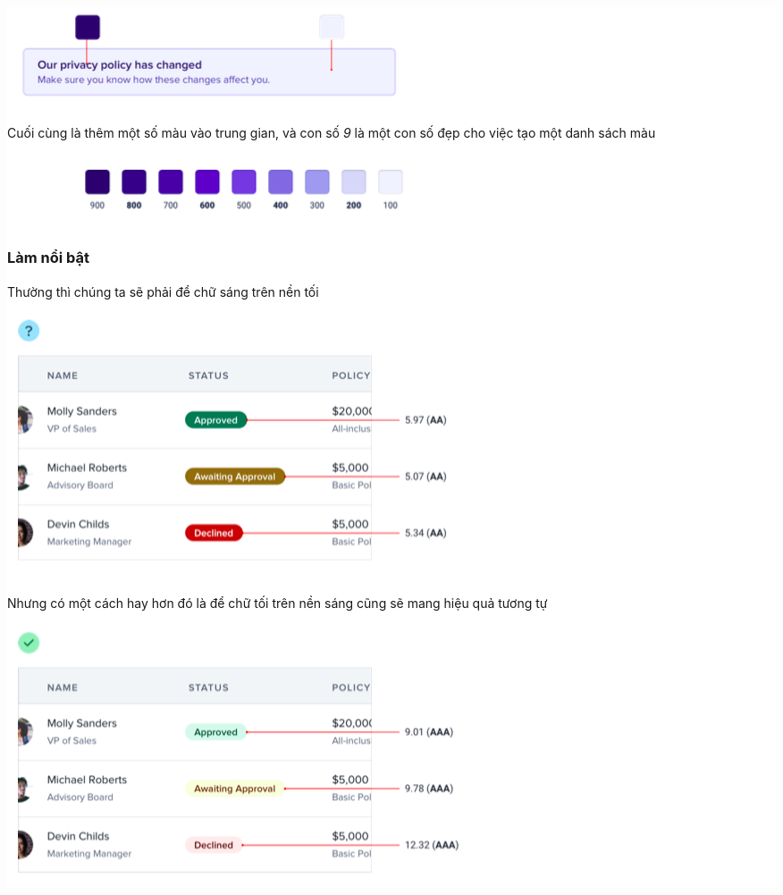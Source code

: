 ![Các bước chọn màu sắc phù hợp](assets/img/ui/84.png)

Cuối cùng là thêm một số màu vào trung gian, và con số _9_ là một con số đẹp cho việc tạo một danh sách màu

![Các bước chọn màu sắc phù hợp](assets/img/ui/85.png)

### Làm nổi bật

Thường thì chúng ta sẽ phải để chữ sáng trên nền tối

![Làm nổi bật](assets/img/ui/86.png)

Nhưng có một cách hay hơn đó là để chữ tối trên nền sáng cũng sẽ mang hiệu quả tương tự

![Làm nổi bật](assets/img/ui/87.png)

